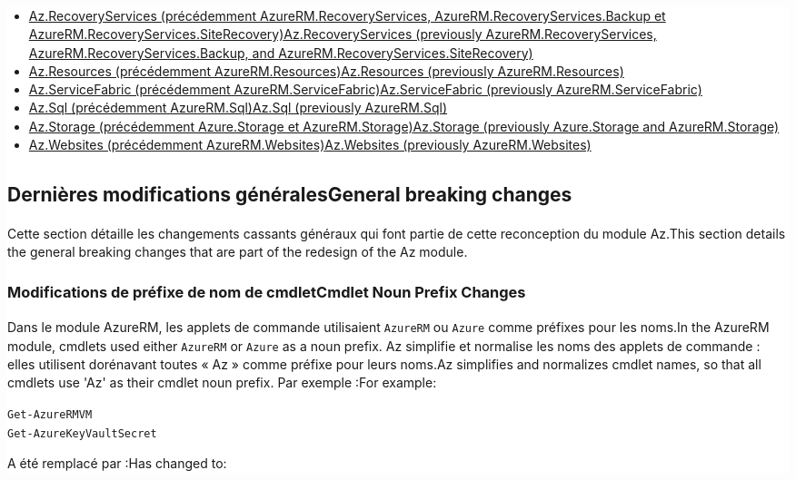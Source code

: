   - [<span data-ttu-id="bf97e-130">Az.RecoveryServices (précédemment AzureRM.RecoveryServices, AzureRM.RecoveryServices.Backup et AzureRM.RecoveryServices.SiteRecovery)</span><span class="sxs-lookup"><span data-stu-id="bf97e-130">Az.RecoveryServices (previously AzureRM.RecoveryServices, AzureRM.RecoveryServices.Backup, and AzureRM.RecoveryServices.SiteRecovery)</span></span>](#azrecoveryservices-previously-azurermrecoveryservices-azurermrecoveryservicesbackup-and-azurermrecoveryservicessiterecovery)
  - [<span data-ttu-id="bf97e-131">Az.Resources (précédemment AzureRM.Resources)</span><span class="sxs-lookup"><span data-stu-id="bf97e-131">Az.Resources (previously AzureRM.Resources)</span></span>](#azresources-previously-azurermresources)
  - [<span data-ttu-id="bf97e-132">Az.ServiceFabric (précédemment AzureRM.ServiceFabric)</span><span class="sxs-lookup"><span data-stu-id="bf97e-132">Az.ServiceFabric (previously AzureRM.ServiceFabric)</span></span>](#azservicefabric-previously-azurermservicefabric)
  - [<span data-ttu-id="bf97e-133">Az.Sql (précédemment AzureRM.Sql)</span><span class="sxs-lookup"><span data-stu-id="bf97e-133">Az.Sql (previously AzureRM.Sql)</span></span>](#azsql-previously-azurermsql)
  - [<span data-ttu-id="bf97e-134">Az.Storage (précédemment Azure.Storage et AzureRM.Storage)</span><span class="sxs-lookup"><span data-stu-id="bf97e-134">Az.Storage (previously Azure.Storage and AzureRM.Storage)</span></span>](#azstorage-previously-azurestorage-and-azurermstorage)
  - [<span data-ttu-id="bf97e-135">Az.Websites (précédemment AzureRM.Websites)</span><span class="sxs-lookup"><span data-stu-id="bf97e-135">Az.Websites (previously AzureRM.Websites)</span></span>](#azwebsites-previously-azurermwebsites)

## <a name="general-breaking-changes"></a><span data-ttu-id="bf97e-136">Dernières modifications générales</span><span class="sxs-lookup"><span data-stu-id="bf97e-136">General breaking changes</span></span>

<span data-ttu-id="bf97e-137">Cette section détaille les changements cassants généraux qui font partie de cette reconception du module Az.</span><span class="sxs-lookup"><span data-stu-id="bf97e-137">This section details the general breaking changes that are part of the redesign of the Az module.</span></span>

### <a name="cmdlet-noun-prefix-changes"></a><span data-ttu-id="bf97e-138">Modifications de préfixe de nom de cmdlet</span><span class="sxs-lookup"><span data-stu-id="bf97e-138">Cmdlet Noun Prefix Changes</span></span>

<span data-ttu-id="bf97e-139">Dans le module AzureRM, les applets de commande utilisaient `AzureRM` ou `Azure` comme préfixes pour les noms.</span><span class="sxs-lookup"><span data-stu-id="bf97e-139">In the AzureRM module, cmdlets used either `AzureRM` or `Azure` as a noun prefix.</span></span>  <span data-ttu-id="bf97e-140">Az simplifie et normalise les noms des applets de commande : elles utilisent dorénavant toutes « Az » comme préfixe pour leurs noms.</span><span class="sxs-lookup"><span data-stu-id="bf97e-140">Az simplifies and normalizes cmdlet names, so that all cmdlets use 'Az' as their cmdlet noun prefix.</span></span> <span data-ttu-id="bf97e-141">Par exemple :</span><span class="sxs-lookup"><span data-stu-id="bf97e-141">For example:</span></span>

```azurepowershell-interactive
Get-AzureRMVM
Get-AzureKeyVaultSecret
```

<span data-ttu-id="bf97e-142">A été remplacé par :</span><span class="sxs-lookup"><span data-stu-id="bf97e-142">Has changed to:</span></span>
